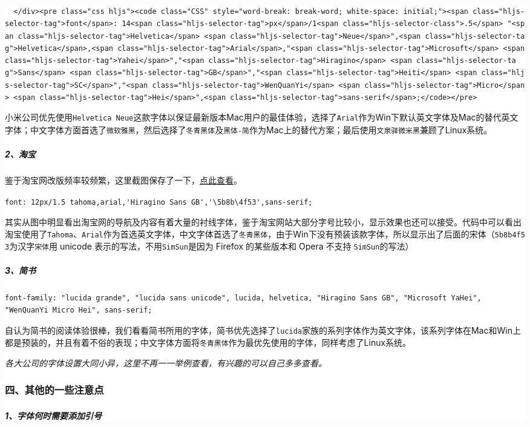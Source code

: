       </div><pre class="css hljs"><code class="CSS" style="word-break: break-word; white-space: initial;"><span class="hljs-selector-tag">font</span>: 14<span class="hljs-selector-tag">px</span>/1<span class="hljs-selector-class">.5</span> "<span class="hljs-selector-tag">Helvetica</span> <span class="hljs-selector-tag">Neue</span>",<span class="hljs-selector-tag">Helvetica</span>,<span class="hljs-selector-tag">Arial</span>,"<span class="hljs-selector-tag">Microsoft</span> <span class="hljs-selector-tag">Yahei</span>","<span class="hljs-selector-tag">Hiragino</span> <span class="hljs-selector-tag">Sans</span> <span class="hljs-selector-tag">GB</span>","<span class="hljs-selector-tag">Heiti</span> <span class="hljs-selector-tag">SC</span>","<span class="hljs-selector-tag">WenQuanYi</span> <span class="hljs-selector-tag">Micro</span> <span class="hljs-selector-tag">Hei</span>",<span class="hljs-selector-tag">sans-serif</span>;</code></pre>
<p>小米公司优先使用<code>Helvetica Neue</code>这款字体以保证最新版本Mac用户的最佳体验，选择了<code>Arial</code>作为Win下默认英文字体及Mac的替代英文字体；中文字体方面首选了<code>微软雅黑</code>，然后选择了<code>冬青黑体</code>及<code>黑体-简</code>作为Mac上的替代方案；最后使用<code>文泉驿微米黑</code>兼顾了Linux系统。</p>
<h5>2、淘宝</h5>
<p>鉴于淘宝网改版频率较频繁，这里截图保存了一下，<a href="http://oamfqhi9c.bkt.clouddn.com/blog_201607_taobao.jpg" rel="nofollow noreferrer" target="_blank">点此查看</a>。</p>
<div class="widget-codetool" style="display:none;">
      <div class="widget-codetool--inner">
      <span class="selectCode code-tool" data-toggle="tooltip" data-placement="top" title="" data-original-title="全选"></span>
      <span type="button" class="copyCode code-tool" data-toggle="tooltip" data-placement="top" data-clipboard-text="font: 12px/1.5 tahoma,arial,'Hiragino Sans GB','\5b8b\4f53',sans-serif;" title="" data-original-title="复制"></span>
      <span type="button" class="saveToNote code-tool" data-toggle="tooltip" data-placement="top" title="" data-original-title="放进笔记"></span>
      </div>
      </div><pre class="css hljs"><code class="CSS" style="word-break: break-word; white-space: initial;"><span class="hljs-selector-tag">font</span>: 12<span class="hljs-selector-tag">px</span>/1<span class="hljs-selector-class">.5</span> <span class="hljs-selector-tag">tahoma</span>,<span class="hljs-selector-tag">arial</span>,'<span class="hljs-selector-tag">Hiragino</span> <span class="hljs-selector-tag">Sans</span> <span class="hljs-selector-tag">GB</span>','\5<span class="hljs-selector-tag">b8b</span>\4<span class="hljs-selector-tag">f53</span>',<span class="hljs-selector-tag">sans-serif</span>;</code></pre>
<p>其实从图中明显看出淘宝网的导航及内容有着大量的衬线字体，鉴于淘宝网站大部分字号比较小，显示效果也还可以接受。代码中可以看出淘宝使用了<code>Tahoma</code>、<code>Arial</code>作为首选英文字体，中文字体首选了<code>冬青黑体</code>，由于Win下没有预装该款字体，所以显示出了后面的宋体（<code>5b8b4f53</code>为汉字<code>宋体</code>用 unicode 表示的写法，不用<code>SimSun</code>是因为 Firefox 的某些版本和 Opera 不支持 <code>SimSun</code>的写法）</p>
<h5>3、简书</h5>
<div class="widget-codetool" style="display:none;">
      <div class="widget-codetool--inner">
      <span class="selectCode code-tool" data-toggle="tooltip" data-placement="top" title="" data-original-title="全选"></span>
      <span type="button" class="copyCode code-tool" data-toggle="tooltip" data-placement="top" data-clipboard-text="font-family: &quot;lucida grande&quot;, &quot;lucida sans unicode&quot;, lucida, helvetica, &quot;Hiragino Sans GB&quot;, &quot;Microsoft YaHei&quot;, &quot;WenQuanYi Micro Hei&quot;, sans-serif;" title="" data-original-title="复制"></span>
      <span type="button" class="saveToNote code-tool" data-toggle="tooltip" data-placement="top" title="" data-original-title="放进笔记"></span>
      </div>
      </div><pre class="css hljs"><code class="CSS" style="word-break: break-word; white-space: initial;"><span class="hljs-selector-tag">font-family</span>: "<span class="hljs-selector-tag">lucida</span> <span class="hljs-selector-tag">grande</span>", "<span class="hljs-selector-tag">lucida</span> <span class="hljs-selector-tag">sans</span> <span class="hljs-selector-tag">unicode</span>", <span class="hljs-selector-tag">lucida</span>, <span class="hljs-selector-tag">helvetica</span>, "<span class="hljs-selector-tag">Hiragino</span> <span class="hljs-selector-tag">Sans</span> <span class="hljs-selector-tag">GB</span>", "<span class="hljs-selector-tag">Microsoft</span> <span class="hljs-selector-tag">YaHei</span>", "<span class="hljs-selector-tag">WenQuanYi</span> <span class="hljs-selector-tag">Micro</span> <span class="hljs-selector-tag">Hei</span>", <span class="hljs-selector-tag">sans-serif</span>;</code></pre>
<p>自认为简书的阅读体验很棒，我们看看简书所用的字体，简书优先选择了<code>lucida</code>家族的系列字体作为英文字体，该系列字体在Mac和Win上都是预装的，并且有着不俗的表现；中文字体方面将<code>冬青黑体</code>作为最优先使用的字体，同样考虑了Linux系统。</p>
<p><em>各大公司的字体设置大同小异，这里不再一一举例查看，有兴趣的可以自己多多查看。</em></p>
<h3 id="articleHeader3">四、其他的一些注意点</h3>
<h5>1、字体何时需要添加引号</h5>